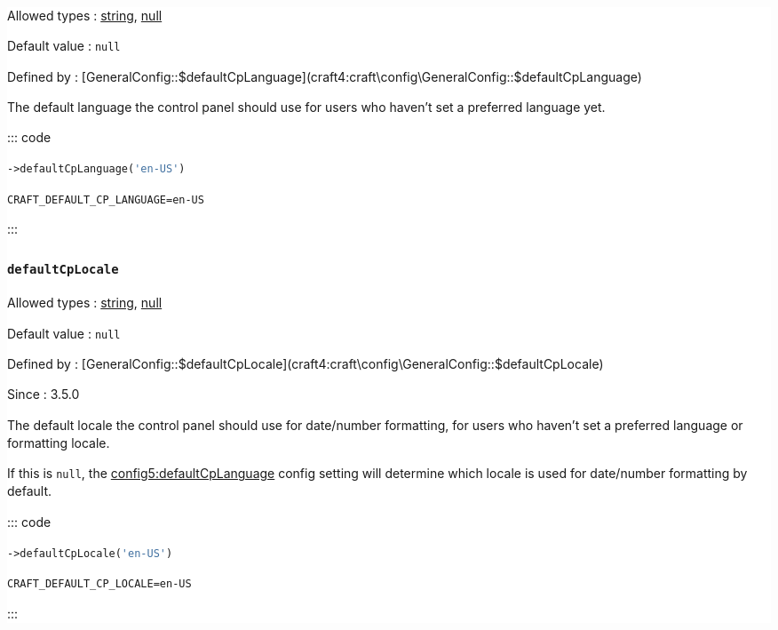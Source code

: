Allowed types
:  [string](https://php.net/language.types.string), [null](https://php.net/language.types.null)

Default value
:  `null`

Defined by
:  [GeneralConfig::$defaultCpLanguage](craft4:craft\config\GeneralConfig::$defaultCpLanguage)

</div>

The default language the control panel should use for users who haven’t set a preferred language yet.

::: code
```php Static Config
->defaultCpLanguage('en-US')
```
```shell Environment Override
CRAFT_DEFAULT_CP_LANGUAGE=en-US
```
:::



### `defaultCpLocale`

<div class="compact">

Allowed types
:  [string](https://php.net/language.types.string), [null](https://php.net/language.types.null)

Default value
:  `null`

Defined by
:  [GeneralConfig::$defaultCpLocale](craft4:craft\config\GeneralConfig::$defaultCpLocale)

Since
:  3.5.0

</div>

The default locale the control panel should use for date/number formatting, for users who haven’t set
a preferred language or formatting locale.

If this is `null`, the <config5:defaultCpLanguage> config setting will determine which locale is used for date/number formatting by default.

::: code
```php Static Config
->defaultCpLocale('en-US')
```
```shell Environment Override
CRAFT_DEFAULT_CP_LOCALE=en-US
```
:::


